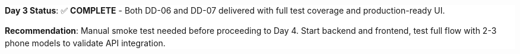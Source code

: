 
**Day 3 Status**: ✅ **COMPLETE** - Both DD-06 and DD-07 delivered with full test coverage and production-ready UI.

**Recommendation**: Manual smoke test needed before proceeding to Day 4. Start backend and frontend, test full flow with 2-3 phone models to validate API integration.
